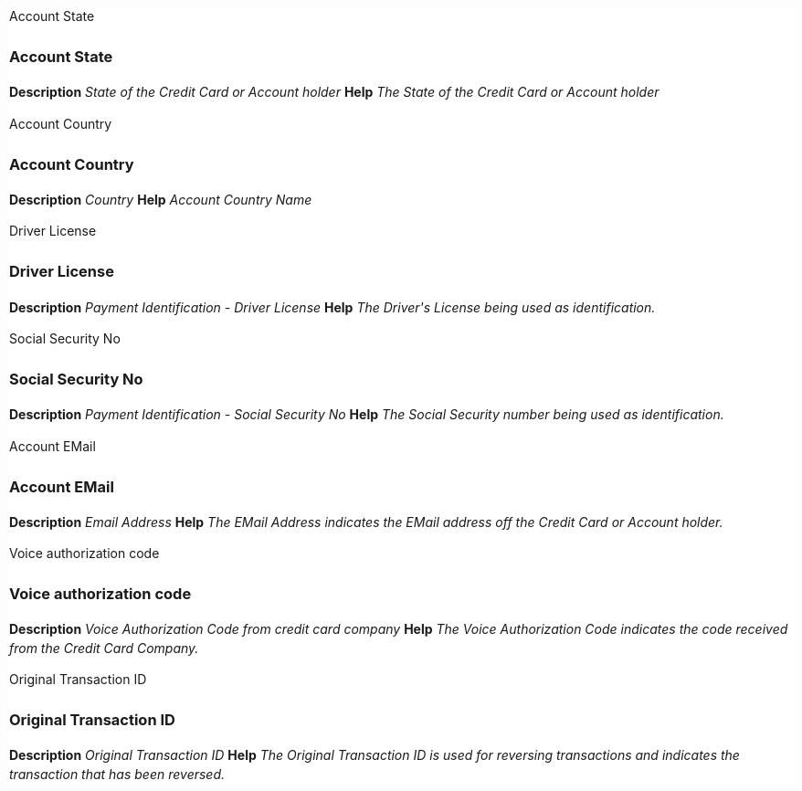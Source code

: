 Account State
### Account State

**Description**
 *State of the Credit Card or Account holder*
**Help**
 *The State of the Credit Card or Account holder*

Account Country
### Account Country

**Description**
 *Country*
**Help**
 *Account Country Name*

Driver License
### Driver License

**Description**
 *Payment Identification - Driver License*
**Help**
 *The Driver's License being used as identification.*

Social Security No
### Social Security No

**Description**
 *Payment Identification - Social Security No*
**Help**
 *The Social Security number being used as identification.*

Account EMail
### Account EMail

**Description**
 *Email Address*
**Help**
 *The EMail Address indicates the EMail address off the Credit Card or Account holder.*

Voice authorization code
### Voice authorization code

**Description**
 *Voice Authorization Code from credit card company*
**Help**
 *The Voice Authorization Code indicates the code received from the Credit Card Company.*

Original Transaction ID
### Original Transaction ID

**Description**
 *Original Transaction ID*
**Help**
 *The Original Transaction ID is used for reversing transactions and indicates the transaction that has been reversed.*
